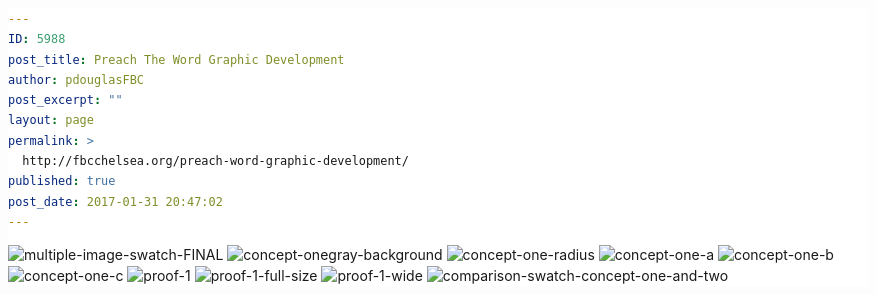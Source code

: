 ```yaml
---
ID: 5988
post_title: Preach The Word Graphic Development
author: pdouglasFBC
post_excerpt: ""
layout: page
permalink: >
  http://fbcchelsea.org/preach-word-graphic-development/
published: true
post_date: 2017-01-31 20:47:02
---
```



<img src="http://fbcchelsea.org/wp-content/uploads/2017/01/multiple-image-swatch-FINAL-1024x461.png" alt="multiple-image-swatch-FINAL" width="900" height="405" class="aligncenter size-large wp-image-6005" />

<img src="http://fbcchelsea.org/wp-content/uploads/2017/01/concept-onegray-background.jpg" alt="concept-onegray-background" width="800" height="800" class="aligncenter size-full wp-image-6003" />

<img src="http://fbcchelsea.org/wp-content/uploads/2017/01/concept-one-radius.png" alt="concept-one-radius" width="800" height="800" class="aligncenter size-full wp-image-6000" />

<img src="http://fbcchelsea.org/wp-content/uploads/2017/01/concept-one-a.jpg" alt="concept-one-a" width="800" height="800" class="aligncenter size-full wp-image-5992" />

<img src="http://fbcchelsea.org/wp-content/uploads/2017/01/concept-one-b.jpg" alt="concept-one-b" width="800" height="800" class="aligncenter size-full wp-image-5993" />

<img src="http://fbcchelsea.org/wp-content/uploads/2017/01/concept-one-c.jpg" alt="concept-one-c" width="800" height="800" class="aligncenter size-full wp-image-5994" />

<img src="http://fbcchelsea.org/wp-content/uploads/2017/01/proof-1.png" alt="proof-1" width="400" height="400" class="aligncenter size-full wp-image-5995" />

<img src="http://fbcchelsea.org/wp-content/uploads/2017/01/proof-1-full-size-1024x838.png" alt="proof-1-full-size" width="900" height="737" class="aligncenter size-large wp-image-5996" />

<img src="http://fbcchelsea.org/wp-content/uploads/2017/01/proof-1-wide-1024x594.jpg" alt="proof-1-wide" width="900" height="522" class="aligncenter size-large wp-image-5997" />

<img src="http://fbcchelsea.org/wp-content/uploads/2017/01/comparison-swatch-concept-one-and-two-1024x461.png" alt="comparison-swatch-concept-one-and-two" width="900" height="405" class="aligncenter size-large wp-image-5989" />